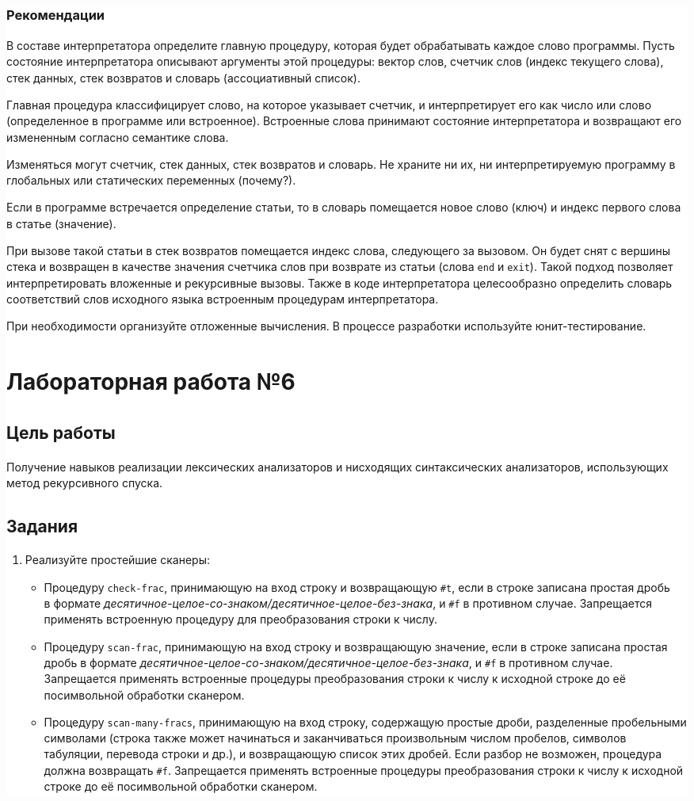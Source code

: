 ### Рекомендации

В составе интерпретатора определите главную процедуру, которая будет обрабатывать
каждое слово программы. Пусть состояние интерпретатора описывают аргументы этой
процедуры: вектор слов, счетчик слов (индекс текущего слова), стек данных, стек
возвратов и словарь (ассоциативный список).

Главная процедура классифицирует слово, на которое указывает счетчик, и интерпретирует его как
число или слово (определенное в программе или встроенное). Встроенные слова принимают состояние
интерпретатора и возвращают его измененным согласно семантике слова.

Изменяться могут счетчик, стек данных, стек возвратов и словарь. Не храните ни их,
ни интерпретируемую программу
в глобальных или статических переменных (почему?).

Если в программе встречается
определение статьи, то в словарь помещается новое слово (ключ) и индекс первого слова в статье (значение).

При вызове такой статьи в стек возвратов помещается индекс слова, следующего за вызовом. Он будет снят
с вершины стека и возвращен в качестве значения счетчика слов при возврате из статьи (слова `end` и `exit`).
Такой подход позволяет интерпретировать вложенные и рекурсивные вызовы. Также в коде интерпретатора
целесообразно определить
словарь соответствий слов исходного языка встроенным процедурам интерпретатора.

При необходимости организуйте отложенные вычисления.
В процессе разработки используйте юнит-тестирование.
# Лабораторная работа №6

## Цель работы

Получение навыков реализации лексических анализаторов и нисходящих синтаксических анализаторов, использующих метод рекурсивного спуска.

## Задания

1.  Реализуйте простейшие сканеры:

    +   Процедуру `check-frac`, принимающую на вход строку и возвращающую `#t`, если в строке записана простая дробь в формате *десятичное-целое-со-знаком/десятичное-целое-без-знака*, и `#f` в противном случае. Запрещается применять встроенную процедуру для преобразования строки к числу.

    +   Процедуру `scan-frac`, принимающую на вход строку и возвращающую значение, если в строке записана простая дробь в формате *десятичное-целое-со-знаком/десятичное-целое-без-знака*, и `#f` в противном случае. Запрещается применять встроенные процедуры преобразования строки к числу к исходной строке до её посимвольной обработки сканером.

    +   Процедуру `scan-many-fracs`, принимающую на вход строку, содержащую простые дроби, разделенные пробельными символами (строка также может начинаться и заканчиваться произвольным числом пробелов, символов табуляции, перевода строки и др.), и возвращающую список этих дробей. Если разбор не возможен, процедура должна возвращать `#f`. Запрещается применять встроенные процедуры преобразования строки к числу к исходной строке до её посимвольной обработки сканером.
